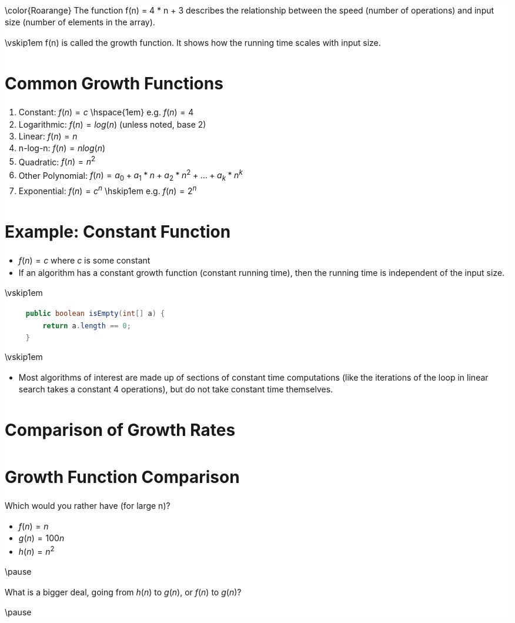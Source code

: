 \color{Roarange}
The function f(n) = 4 * n + 3 describes the relationship between the speed (number of operations) and input size (number of elements in the array).

\vskip1em
f(n) is called the growth function. It shows how the running time scales with input size.

# Common Growth Functions

1. Constant: $f(n) = c$ \hspace{1em} e.g. $f(n) = 4$
2. Logarithmic: $f(n) = log(n)$ (unless noted, base 2)
3. Linear: $f(n) = n$
4. n-log-n: $f(n) = n log(n)$
5. Quadratic: $f(n) = n^2$
6. Other Polynomial: $f(n) = a_0+a_1*n+a_2*n^2+\ldots+a_k*n^k$
7. Exponential: $f(n) = c^n$ \hskip1em e.g. $f(n) = 2^n$

# Example: Constant Function

* $f(n) = c$ where $c$ is some constant
* If an algorithm has a constant growth function (constant running time), then the running time is independent of the input size.

\vskip1em

```java
     public boolean isEmpty(int[] a) {
         return a.length == 0;
     }
```

\vskip1em

* Most algorithms of interest are made up of sections of constant time computations (like the iterations of the loop in linear search takes a constant 4 operations), but do not take constant time themselves.


# Comparison of Growth Rates

# Growth Function Comparison

Which would you rather have (for large n)?

* $f(n) = n$
* $g(n) = 100n$
* $h(n) = n^2$

\pause

What is a bigger deal, going from $h(n)$ to $g(n)$, or $f(n)$ to $g(n)$?

\pause
